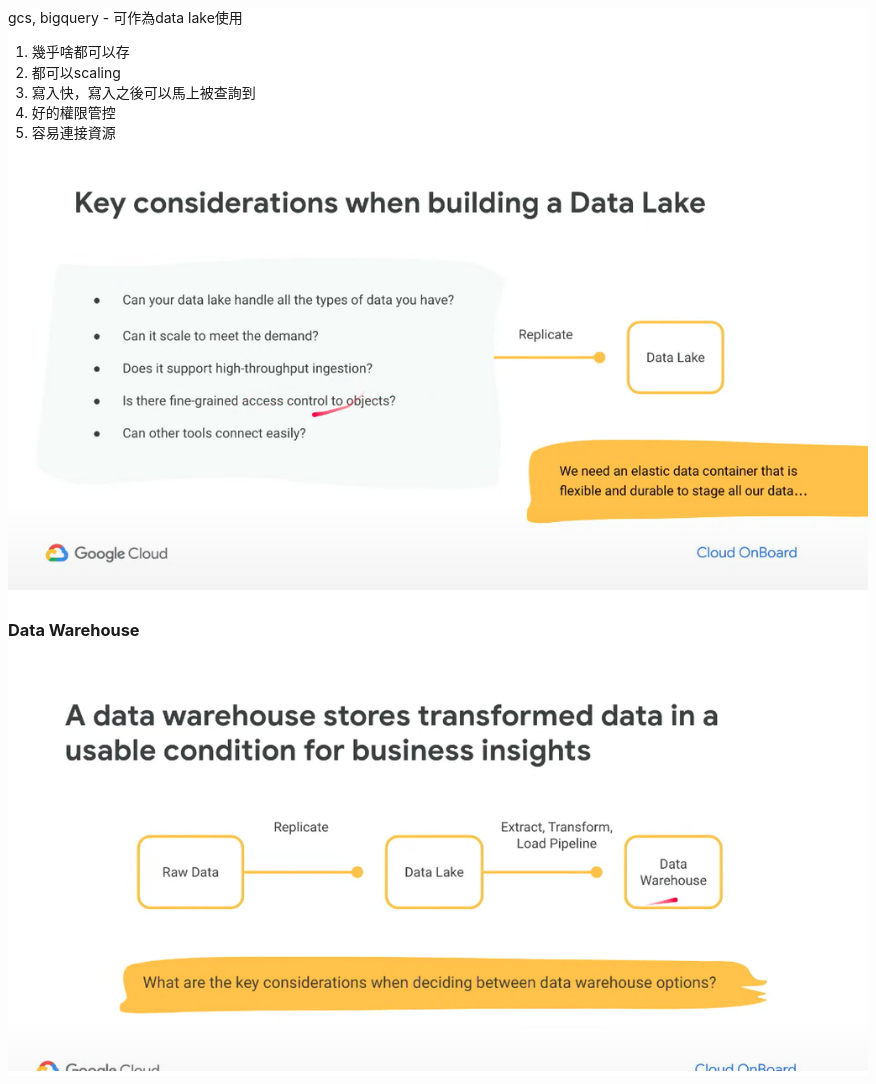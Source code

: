 gcs, bigquery - 可作為data lake使用

1. 幾乎啥都可以存
2. 都可以scaling
3. 寫入快，寫入之後可以馬上被查詢到
4. 好的權限管控
5. 容易連接資源

<img src='./assets/gcpair_27.png'></img>

### Data Warehouse

<img src='./assets/gcpair_28.png'></img>
